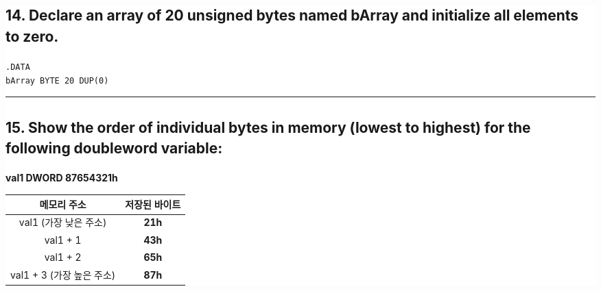 ## 14\. Declare an array of 20 unsigned bytes named bArray and initialize all elements to zero.

```assembly
.DATA
bArray BYTE 20 DUP(0)
```

-----

## 15\. Show the order of individual bytes in memory (lowest to highest) for the following doubleword variable:

**val1 DWORD 87654321h**

| 메모리 주소 | 저장된 바이트 |
| :---: | :---: |
| val1 (가장 낮은 주소) | **21h** |
| val1 + 1 | **43h** |
| val1 + 2 | **65h** |
| val1 + 3 (가장 높은 주소) | **87h** |
